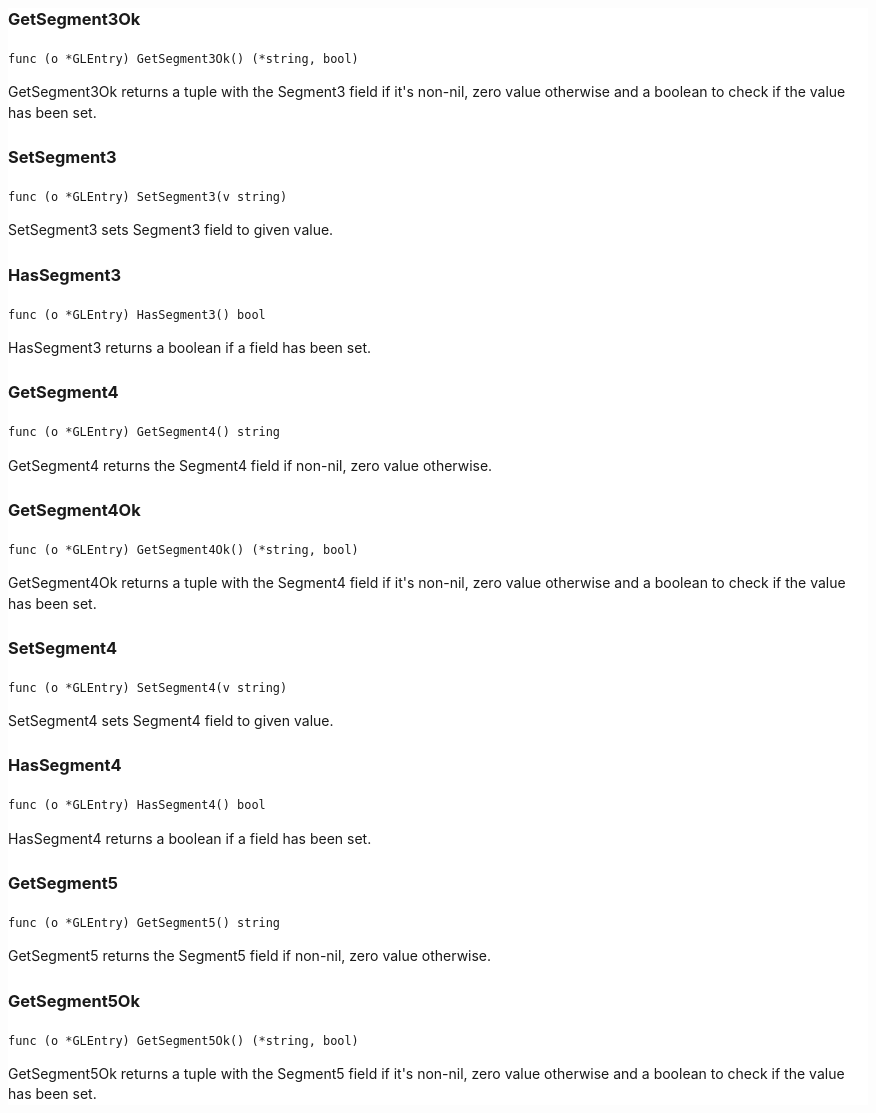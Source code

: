 ### GetSegment3Ok

`func (o *GLEntry) GetSegment3Ok() (*string, bool)`

GetSegment3Ok returns a tuple with the Segment3 field if it's non-nil, zero value otherwise
and a boolean to check if the value has been set.

### SetSegment3

`func (o *GLEntry) SetSegment3(v string)`

SetSegment3 sets Segment3 field to given value.

### HasSegment3

`func (o *GLEntry) HasSegment3() bool`

HasSegment3 returns a boolean if a field has been set.

### GetSegment4

`func (o *GLEntry) GetSegment4() string`

GetSegment4 returns the Segment4 field if non-nil, zero value otherwise.

### GetSegment4Ok

`func (o *GLEntry) GetSegment4Ok() (*string, bool)`

GetSegment4Ok returns a tuple with the Segment4 field if it's non-nil, zero value otherwise
and a boolean to check if the value has been set.

### SetSegment4

`func (o *GLEntry) SetSegment4(v string)`

SetSegment4 sets Segment4 field to given value.

### HasSegment4

`func (o *GLEntry) HasSegment4() bool`

HasSegment4 returns a boolean if a field has been set.

### GetSegment5

`func (o *GLEntry) GetSegment5() string`

GetSegment5 returns the Segment5 field if non-nil, zero value otherwise.

### GetSegment5Ok

`func (o *GLEntry) GetSegment5Ok() (*string, bool)`

GetSegment5Ok returns a tuple with the Segment5 field if it's non-nil, zero value otherwise
and a boolean to check if the value has been set.
